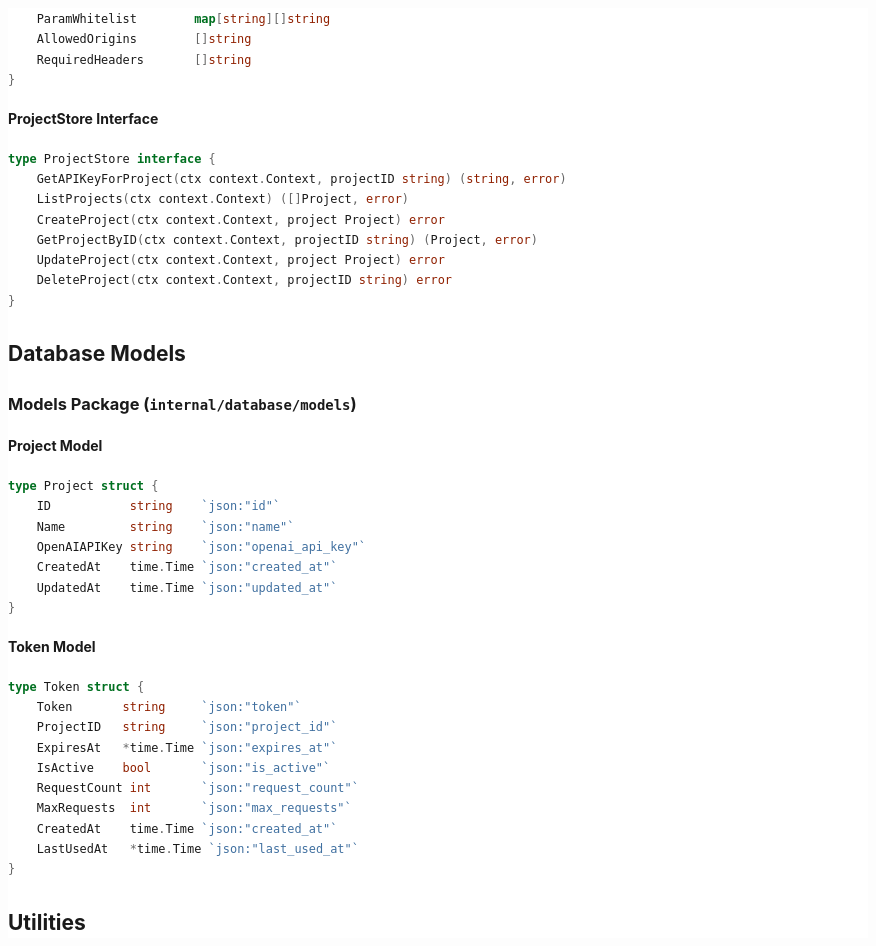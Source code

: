 ```go
    ParamWhitelist        map[string][]string
    AllowedOrigins        []string
    RequiredHeaders       []string
}
```

#### ProjectStore Interface

```go
type ProjectStore interface {
    GetAPIKeyForProject(ctx context.Context, projectID string) (string, error)
    ListProjects(ctx context.Context) ([]Project, error)
    CreateProject(ctx context.Context, project Project) error
    GetProjectByID(ctx context.Context, projectID string) (Project, error)
    UpdateProject(ctx context.Context, project Project) error
    DeleteProject(ctx context.Context, projectID string) error
}
```

## Database Models

### Models Package (`internal/database/models`)

#### Project Model

```go
type Project struct {
    ID           string    `json:"id"`
    Name         string    `json:"name"`
    OpenAIAPIKey string    `json:"openai_api_key"`
    CreatedAt    time.Time `json:"created_at"`
    UpdatedAt    time.Time `json:"updated_at"`
}
```

#### Token Model

```go
type Token struct {
    Token       string     `json:"token"`
    ProjectID   string     `json:"project_id"`
    ExpiresAt   *time.Time `json:"expires_at"`
    IsActive    bool       `json:"is_active"`
    RequestCount int       `json:"request_count"`
    MaxRequests  int       `json:"max_requests"`
    CreatedAt    time.Time `json:"created_at"`
    LastUsedAt   *time.Time `json:"last_used_at"`
}
```

## Utilities
